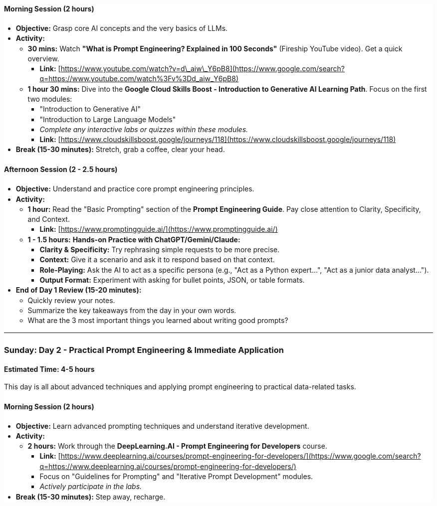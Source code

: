 #### **Morning Session (2 hours)**

  * **Objective:** Grasp core AI concepts and the very basics of LLMs.
  * **Activity:**
      * **30 mins:** Watch **"What is Prompt Engineering? Explained in 100 Seconds"** (Fireship YouTube video). Get a quick overview.
          * **Link:** [https://www.youtube.com/watch?v=d\_aiw\_Y6pB8](https://www.google.com/search?q=https://www.youtube.com/watch%3Fv%3Dd_aiw_Y6pB8)
      * **1 hour 30 mins:** Dive into the **Google Cloud Skills Boost - Introduction to Generative AI Learning Path**. Focus on the first two modules:
          * "Introduction to Generative AI"
          * "Introduction to Large Language Models"
          * *Complete any interactive labs or quizzes within these modules.*
          * **Link:** [https://www.cloudskillsboost.google/journeys/118](https://www.cloudskillsboost.google/journeys/118)
  * **Break (15-30 minutes):** Stretch, grab a coffee, clear your head.

#### **Afternoon Session (2 - 2.5 hours)**

  * **Objective:** Understand and practice core prompt engineering principles.
  * **Activity:**
      * **1 hour:** Read the "Basic Prompting" section of the **Prompt Engineering Guide**. Pay close attention to Clarity, Specificity, and Context.
          * **Link:** [https://www.promptingguide.ai/](https://www.promptingguide.ai/)
      * **1 - 1.5 hours:** **Hands-on Practice with ChatGPT/Gemini/Claude:**
          * **Clarity & Specificity:** Try rephrasing simple requests to be more precise.
          * **Context:** Give it a scenario and ask it to respond based on that context.
          * **Role-Playing:** Ask the AI to act as a specific persona (e.g., "Act as a Python expert...", "Act as a junior data analyst...").
          * **Output Format:** Experiment with asking for bullet points, JSON, or table formats.
  * **End of Day 1 Review (15-20 minutes):**
      * Quickly review your notes.
      * Summarize the key takeaways from the day in your own words.
      * What are the 3 most important things you learned about writing good prompts?

-----

### **Sunday: Day 2 - Practical Prompt Engineering & Immediate Application**

**Estimated Time: 4-5 hours**

This day is all about advanced techniques and applying prompt engineering to practical data-related tasks.

#### **Morning Session (2 hours)**

  * **Objective:** Learn advanced prompting techniques and understand iterative development.
  * **Activity:**
      * **2 hours:** Work through the **DeepLearning.AI - Prompt Engineering for Developers** course.
          * **Link:** [https://www.deeplearning.ai/courses/prompt-engineering-for-developers/](https://www.google.com/search?q=https://www.deeplearning.ai/courses/prompt-engineering-for-developers/)
          * Focus on "Guidelines for Prompting" and "Iterative Prompt Development" modules.
          * *Actively participate in the labs.*
  * **Break (15-30 minutes):** Step away, recharge.
